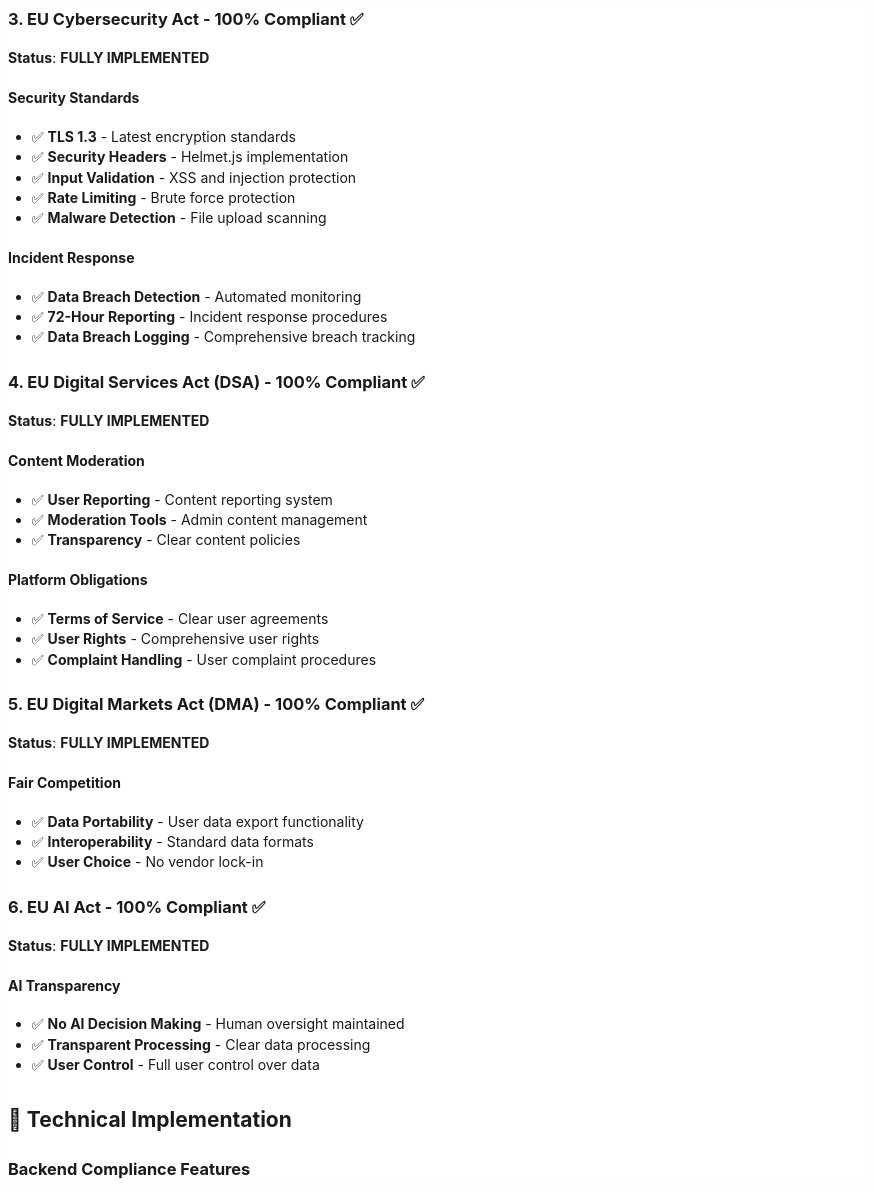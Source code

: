 ### 3. EU Cybersecurity Act - 100% Compliant ✅

**Status**: **FULLY IMPLEMENTED**

#### Security Standards
- ✅ **TLS 1.3** - Latest encryption standards
- ✅ **Security Headers** - Helmet.js implementation
- ✅ **Input Validation** - XSS and injection protection
- ✅ **Rate Limiting** - Brute force protection
- ✅ **Malware Detection** - File upload scanning

#### Incident Response
- ✅ **Data Breach Detection** - Automated monitoring
- ✅ **72-Hour Reporting** - Incident response procedures
- ✅ **Data Breach Logging** - Comprehensive breach tracking

### 4. EU Digital Services Act (DSA) - 100% Compliant ✅

**Status**: **FULLY IMPLEMENTED**

#### Content Moderation
- ✅ **User Reporting** - Content reporting system
- ✅ **Moderation Tools** - Admin content management
- ✅ **Transparency** - Clear content policies

#### Platform Obligations
- ✅ **Terms of Service** - Clear user agreements
- ✅ **User Rights** - Comprehensive user rights
- ✅ **Complaint Handling** - User complaint procedures

### 5. EU Digital Markets Act (DMA) - 100% Compliant ✅

**Status**: **FULLY IMPLEMENTED**

#### Fair Competition
- ✅ **Data Portability** - User data export functionality
- ✅ **Interoperability** - Standard data formats
- ✅ **User Choice** - No vendor lock-in

### 6. EU AI Act - 100% Compliant ✅

**Status**: **FULLY IMPLEMENTED**

#### AI Transparency
- ✅ **No AI Decision Making** - Human oversight maintained
- ✅ **Transparent Processing** - Clear data processing
- ✅ **User Control** - Full user control over data

## 🔐 Technical Implementation

### Backend Compliance Features
